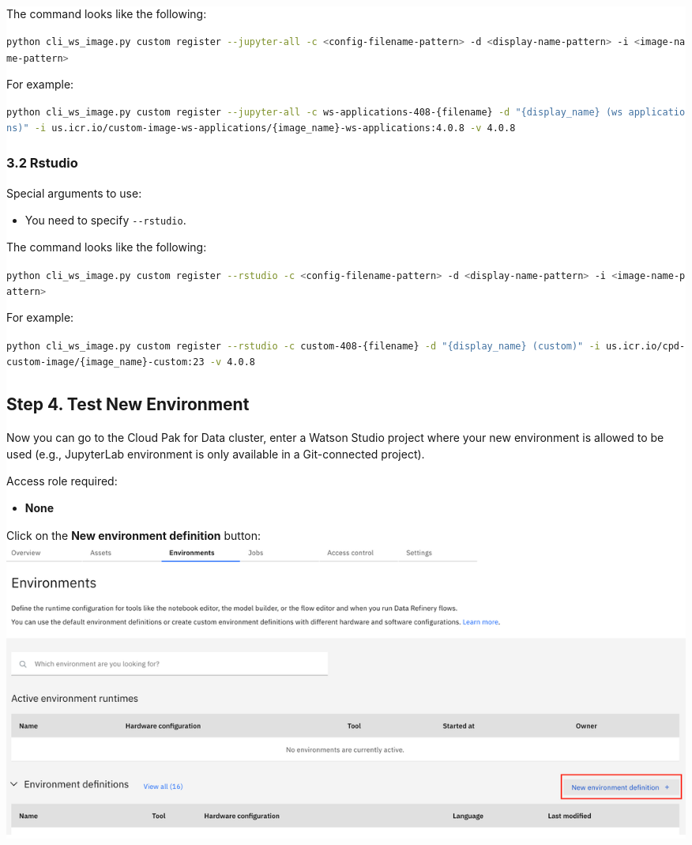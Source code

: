 
The command looks like the following:
```bash
python cli_ws_image.py custom register --jupyter-all -c <config-filename-pattern> -d <display-name-pattern> -i <image-name-pattern>
```

For example:
```bash
python cli_ws_image.py custom register --jupyter-all -c ws-applications-408-{filename} -d "{display_name} (ws applications)" -i us.icr.io/custom-image-ws-applications/{image_name}-ws-applications:4.0.8 -v 4.0.8
```

### 3.2 Rstudio
Special arguments to use:
- You need to specify `--rstudio`.


The command looks like the following:
```bash
python cli_ws_image.py custom register --rstudio -c <config-filename-pattern> -d <display-name-pattern> -i <image-name-pattern>
```

For example:
```bash
python cli_ws_image.py custom register --rstudio -c custom-408-{filename} -d "{display_name} (custom)" -i us.icr.io/cpd-custom-image/{image_name}-custom:23 -v 4.0.8
```

## Step 4. Test New Environment
Now you can go to the Cloud Pak for Data cluster, enter a Watson Studio project where your new environment is allowed to be used (e.g., JupyterLab environment is only available in a Git-connected project).

Access role required:
- **None**

Click on the **New environment definition** button:
![screenshot](images/getting_started_step4_1.png)
